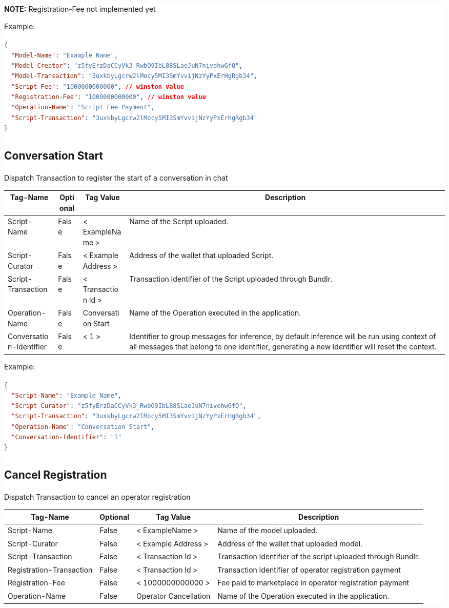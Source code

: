 **NOTE:** Registration-Fee  not implemented yet

Example:
```json
{
  "Model-Name": "Example Name",
  "Model-Creator": "z5fyErzDaCCyVk3_RwbO9IbL88SLaeJuN7nivehwGfQ", 
  "Model-Transaction": "3uxkbyLgcrw2lMocy5MI3SmYvvijNzYyPxErHgRgb34",
  "Script-Fee": "1000000000000", // winston value
  "Registration-Fee": "1000000000000", // winston value
  "Operation-Name": "Script Fee Payment",
  "Script-Transaction": "3uxkbyLgcrw2lMocy5MI3SmYvvijNzYyPxErHgRgb34"
}
```

## Conversation Start

Dispatch Transaction to register the start of a conversation in chat

| Tag-Name           | Optional    | Tag Value           | Description                                                 
| ------------------ | ----------- | ------------------- | ------------------------------------------------------------------------------------ |
| Script-Name         | False       | < ExampleName >     | Name of the Script uploaded.                                                          |
| Script-Curator      | False       | < Example Address > | Address of the wallet that uploaded Script.                                           |
| Script-Transaction  | False       | < Transaction Id >  | Transaction Identifier of the Script uploaded through Bundlr.                         |
| Operation-Name     | False       | Conversation Start   | Name of the Operation executed in the application.                                   |
| Conversation-Identifier | False       | < 1 >                          | Identifier to group messages for inference, by default inference will be run using context of all messages that belong to one identifier, generating a new identifier will reset the context. |

Example:
```json
{
  "Script-Name": "Example Name",
  "Script-Curator": "z5fyErzDaCCyVk3_RwbO9IbL88SLaeJuN7nivehwGfQ", 
  "Script-Transaction": "3uxkbyLgcrw2lMocy5MI3SmYvvijNzYyPxErHgRgb34",
  "Operation-Name": "Conversation Start",
  "Conversation-Identifier": "1"
}
```

## Cancel Registration

Dispatch Transaction to cancel an operator registration

| Tag-Name           | Optional    | Tag Value           | Description                                                 
| ------------------ | ----------- | ------------------- | -----------------------------------------------------------------------------------|
| Script-Name         | False       | < ExampleName >     | Name of the model uploaded.                                                       |
| Script-Curator      | False       | < Example Address > | Address of the wallet that uploaded model.                                        |
| Script-Transaction | False       | < Transaction Id >  | Transaction Identifier of the script uploaded through Bundlr.                      |
| Registration-Transaction  | False       | < Transaction Id >  | Transaction Identifier of operator registration payment                |
| Registration-Fee   | False       | < 1000000000000 >   | Fee paid to marketplace in operator registration payment                     |
| Operation-Name     | False       | Operator Cancellation   | Name of the Operation executed in the application.                             |
